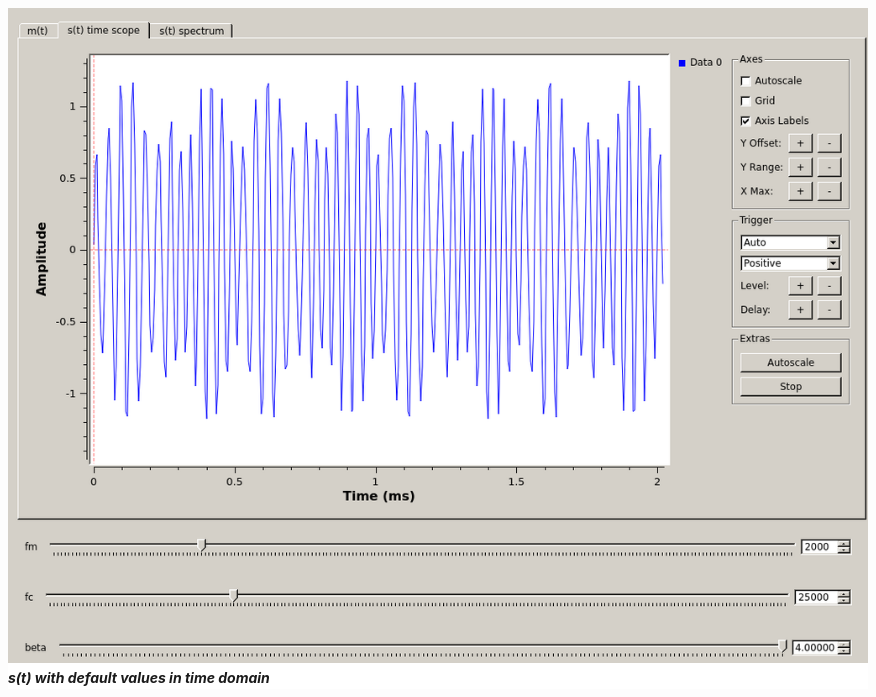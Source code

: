   ![fmtx_s-of-t-square-scope.png](./figures/fmtx_s-of-t-square-scope.png)<br>
  __*s(t) with default values in time domain*__
